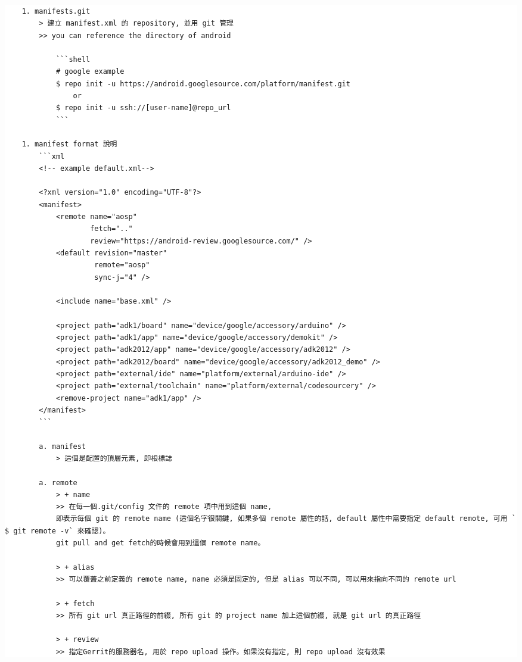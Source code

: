         1. manifests.git
            > 建立 manifest.xml 的 repository, 並用 git 管理
            >> you can reference the directory of android

                ```shell
                # google example
                $ repo init -u https://android.googlesource.com/platform/manifest.git
                    or
                $ repo init -u ssh://[user-name]@repo_url
                ```

        1. manifest format 說明
            ```xml
            <!-- example default.xml-->

            <?xml version="1.0" encoding="UTF-8"?>
            <manifest>
                <remote name="aosp"
                        fetch=".."
                        review="https://android-review.googlesource.com/" />
                <default revision="master"
                         remote="aosp"
                         sync-j="4" />

                <include name="base.xml" />

                <project path="adk1/board" name="device/google/accessory/arduino" />
                <project path="adk1/app" name="device/google/accessory/demokit" />
                <project path="adk2012/app" name="device/google/accessory/adk2012" />
                <project path="adk2012/board" name="device/google/accessory/adk2012_demo" />
                <project path="external/ide" name="platform/external/arduino-ide" />
                <project path="external/toolchain" name="platform/external/codesourcery" />
                <remove-project name="adk1/app" />
            </manifest>
            ```

            a. manifest
                > 這個是配置的頂層元素, 即根標誌

            a. remote
                > + name
                >> 在每一個.git/config 文件的 remote 項中用到這個 name,
                即表示每個 git 的 remote name (這個名字很關鍵, 如果多個 remote 屬性的話, default 屬性中需要指定 default remote, 可用 `$ git remote -v` 來確認)。
                git pull and get fetch的時候會用到這個 remote name。

                > + alias
                >> 可以覆蓋之前定義的 remote name, name 必須是固定的, 但是 alias 可以不同, 可以用來指向不同的 remote url

                > + fetch
                >> 所有 git url 真正路徑的前綴, 所有 git 的 project name 加上這個前綴, 就是 git url 的真正路徑

                > + review
                >> 指定Gerrit的服務器名, 用於 repo upload 操作。如果沒有指定, 則 repo upload 沒有效果
